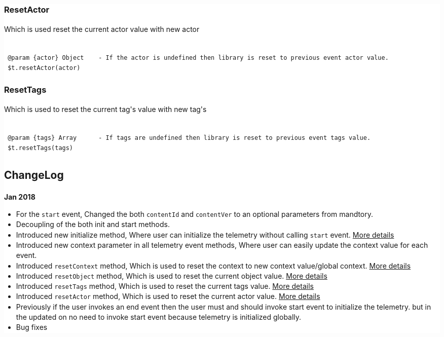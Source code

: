 ### ResetActor

Which is used reset the current actor value with new actor

```text

 @param {actor} Object    - If the actor is undefined then library is reset to previous event actor value.
 $t.resetActor(actor) 
```

### ResetTags

Which is used to reset the current tag's value with new tag's

```text

 @param {tags} Array      - If tags are undefined then library is reset to previous event tags value.
 $t.resetTags(tags) 
```

## ChangeLog

**Jan 2018**

* For the `start` event, Changed the both `contentId` and `contentVer` to an optional parameters from mandtory.
* Decoupling of the both init and start methods.
* Introduced new initialize method, Where user can initialize the telemetry without calling `start` event. [More details](jslibrary.md#initialize)
* Introduced new context parameter in all telemetry event methods, Where user can easily update the context value for each event.
* Introduced `resetContext` method, Which is used to reset the context to new context value/global context. [More details](jslibrary.md#resetcontext)
* Introduced `resetObject` method, Which is used to reset the current object value. [More details](jslibrary.md#resetobject)
* Introduced `resetTags` method, Which is used to reset the current tags value. [More details](jslibrary.md#resettags)
* Introduced `resetActor` method, Which is used to reset the current actor value. [More details](jslibrary.md#resetactor)
* Previously if the user invokes an end event then the user must and should invoke start event to initialize the telemetry. but in the updated on no need to invoke start event because telemetry is initialized globally.
* Bug fixes

